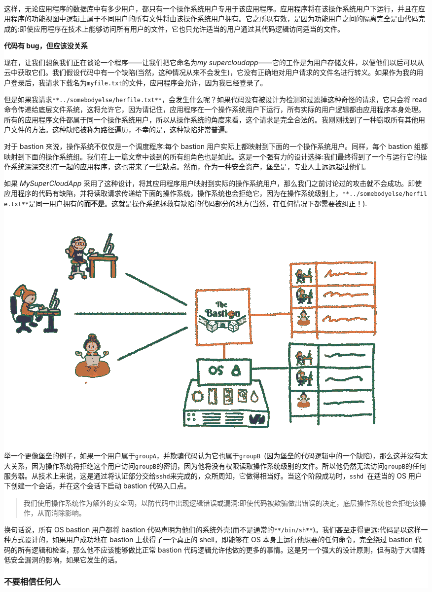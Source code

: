 这样，无论应用程序的数据库中有多少用户，都只有一个操作系统用户专用于该应用程序。应用程序将在该操作系统用户下运行，并且在应用程序的功能视图中逻辑上属于不同用户的所有文件将由该操作系统用户拥有。它之所以有效，是因为功能用户之间的隔离完全是由代码完成的:即使应用程序在技术上能够访问所有用户的文件，它也只允许适当的用户通过其代码逻辑访问适当的文件。

**代码有 bug，但应该没关系**

现在，让我们想象我们正在谈论一个程序——让我们把它命名为*my supercloudapp*——它的工作是为用户存储文件，以便他们以后可以从云中获取它们。我们假设代码中有一个缺陷(当然，这种情况从来不会发生)，它没有正确地对用户请求的文件名进行转义。如果作为我的用户登录后，我请求下载名为`myfile.txt`的文件，应用程序会允许，因为我已经登录了。

但是如果我请求`**../somebodyelse/herfile.txt**`，会发生什么呢？如果代码没有被设计为检测和过滤掉这种奇怪的请求，它只会将 read 命令传递给底层文件系统，这将允许它，因为请记住，应用程序在一个操作系统用户下运行，所有实际的用户逻辑都由应用程序本身处理。所有的应用程序文件都属于同一个操作系统用户，所以从操作系统的角度来看，这个请求是完全合法的。我刚刚找到了一种窃取所有其他用户文件的方法。这种缺陷被称为路径遍历，不幸的是，这种缺陷非常普遍。

对于 bastion 来说，操作系统不仅仅是一个调度程序:每个 bastion 用户实际上都映射到下面的一个操作系统用户。同样，每个 bastion 组都映射到下面的操作系统组。我们在上一篇文章中谈到的所有组角色也是如此。这是一个强有力的设计选择:我们最终得到了一个与运行它的操作系统深深交织在一起的应用程序，这也带来了一些缺点。然而，作为一种安全资产，堡垒是，专业人士远远超过他们。

如果 *MySuperCloudApp* 采用了这种设计，将其应用程序用户映射到实际的操作系统用户，那么我们之前讨论过的攻击就不会成功。即使应用程序的代码有缺陷，并将读取请求传递给下面的操作系统，操作系统也会拒绝它，因为在操作系统级别上，`**../somebodyelse/herfile.txt**`是同一用户拥有的**而不是**。这就是操作系统拯救有缺陷的代码部分的地方(当然，在任何情况下都需要被纠正！).

![](img//f93f7345bc989eea0d6153c2c531639a.png)

举一个更像堡垒的例子，如果一个用户属于`groupA`，并欺骗代码认为它也属于`groupB `(因为堡垒的代码逻辑中的一个缺陷)，那么这并没有太大关系，因为操作系统将拒绝这个用户访问`groupB`的密钥，因为他将没有权限读取操作系统级别的文件。所以他仍然无法访问`groupB`的任何服务器。从技术上来说，这是通过将认证部分交给`sshd`来完成的，众所周知，它做得相当好。当这个阶段成功时，`sshd `在适当的 OS 用户下创建一个会话，并在这个会话下启动 bastion 代码入口点。

> 我们使用操作系统作为额外的安全网，以防代码中出现逻辑错误或漏洞:即使代码被欺骗做出错误的决定，底层操作系统也会拒绝该操作，从而消除影响。

换句话说，所有 OS bastion 用户都将 bastion 代码声明为他们的系统外壳(而不是通常的`**/bin/sh**`)。我们甚至走得更远:代码是以这样一种方式设计的，如果用户成功地在 bastion 上获得了一个真正的 shell，即能够在 OS 本身上运行他想要的任何命令，完全绕过 bastion 代码的所有逻辑和检查，那么他不应该能够做比正常 bastion 代码逻辑允许他做的更多的事情。这是另一个强大的设计原则，但有助于大幅降低安全漏洞的影响，如果它发生的话。

### 不要相信任何人
